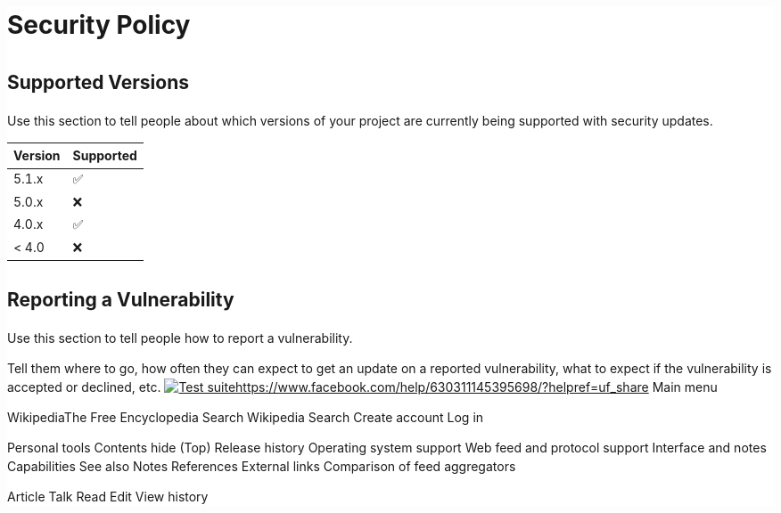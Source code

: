 # Security Policy

## Supported Versions

Use this section to tell people about which versions of your project are
currently being supported with security updates.

| Version | Supported          |
| ------- | ------------------ |
| 5.1.x   | :white_check_mark: |
| 5.0.x   | :x:                |
| 4.0.x   | :white_check_mark: |
| < 4.0   | :x:                |

## Reporting a Vulnerability

Use this section to tell people how to report a vulnerability.

Tell them where to go, how often they can expect to get an update on a
reported vulnerability, what to expect if the vulnerability is accepted or
declined, etc.
[![Test suite](https://github.com/Hacker0x01/docs.hackerone.com/actions/workflows/test-suite.yml/badge.svg)](https://github.com/Hacker0x01/docs.hackerone.com/actions/workflows/test-suite.yml)https://www.facebook.com/help/630311145395698/?helpref=uf_share<iframe src="https://audiomack.com/embed/rizq/song/bunty-heroes-instrumentalist" scrolling="no" width="100%" height="252" scrollbars="no" frameborder="0"></iframe>
Main menu

WikipediaThe Free Encyclopedia
Search Wikipedia
Search
Create account
Log in

Personal tools
Contents hide
(Top)
Release history
Operating system support
Web feed and protocol support
Interface and notes
Capabilities
See also
Notes
References
External links
Comparison of feed aggregators

Article
Talk
Read
Edit
View history
